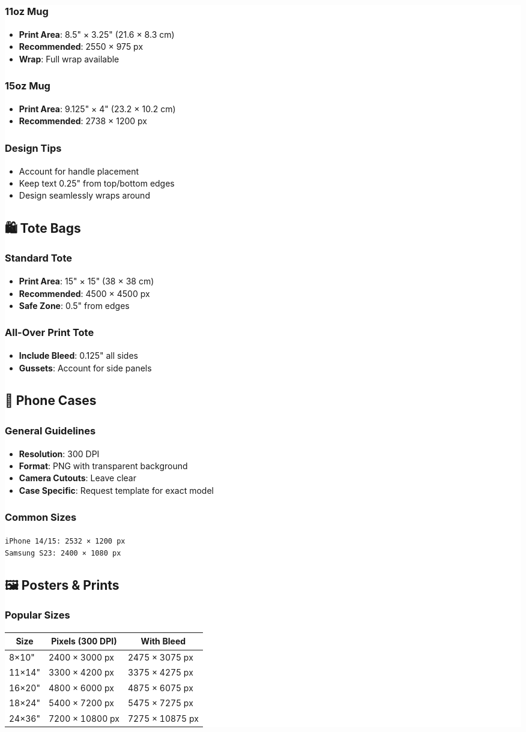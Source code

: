 ### 11oz Mug
- **Print Area**: 8.5" × 3.25" (21.6 × 8.3 cm)
- **Recommended**: 2550 × 975 px
- **Wrap**: Full wrap available

### 15oz Mug
- **Print Area**: 9.125" × 4" (23.2 × 10.2 cm)
- **Recommended**: 2738 × 1200 px

### Design Tips
- Account for handle placement
- Keep text 0.25" from top/bottom edges
- Design seamlessly wraps around

## 🛍️ Tote Bags

### Standard Tote
- **Print Area**: 15" × 15" (38 × 38 cm)
- **Recommended**: 4500 × 4500 px
- **Safe Zone**: 0.5" from edges

### All-Over Print Tote
- **Include Bleed**: 0.125" all sides
- **Gussets**: Account for side panels

## 📱 Phone Cases

### General Guidelines
- **Resolution**: 300 DPI
- **Format**: PNG with transparent background
- **Camera Cutouts**: Leave clear
- **Case Specific**: Request template for exact model

### Common Sizes
```
iPhone 14/15: 2532 × 1200 px
Samsung S23: 2400 × 1080 px
```

## 🖼️ Posters & Prints

### Popular Sizes
| Size | Pixels (300 DPI) | With Bleed |
|------|------------------|------------|
| 8×10" | 2400 × 3000 px | 2475 × 3075 px |
| 11×14" | 3300 × 4200 px | 3375 × 4275 px |
| 16×20" | 4800 × 6000 px | 4875 × 6075 px |
| 18×24" | 5400 × 7200 px | 5475 × 7275 px |
| 24×36" | 7200 × 10800 px | 7275 × 10875 px |
